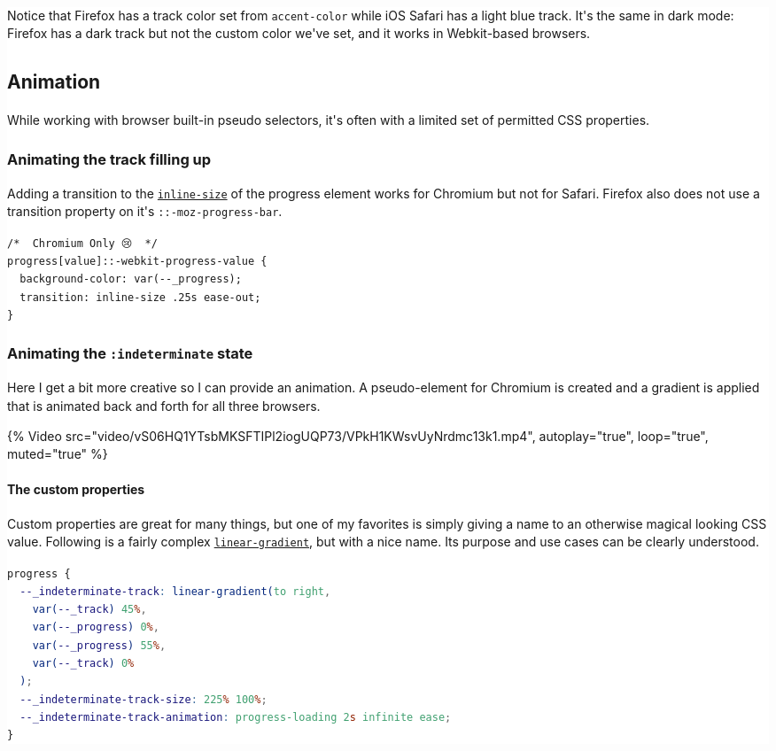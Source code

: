 Notice that Firefox has a track color set from `accent-color` while iOS Safari
has a light blue track. It's the same in dark mode: Firefox has a dark track but
not the custom color we've set, and it works in Webkit-based browsers.

## Animation

While working with browser built-in pseudo selectors, it's often with a limited
set of permitted CSS properties.

### Animating the track filling up

Adding a transition to the
[`inline-size`](https://developer.mozilla.org/docs/Web/CSS/inline-size) of
the progress element works for Chromium but not for Safari. Firefox also does
not use a transition property on it's `::-moz-progress-bar`.

```css/3
/*  Chromium Only 😢  */
progress[value]::-webkit-progress-value {
  background-color: var(--_progress);
  transition: inline-size .25s ease-out;
}
```

### Animating the `:indeterminate` state

Here I get a bit more creative so I can provide an animation. A pseudo-element
for Chromium is created and a gradient is applied that is animated back and
forth for all three browsers.

{% Video 
  src="video/vS06HQ1YTsbMKSFTIPl2iogUQP73/VPkH1KWsvUyNrdmc13k1.mp4",
  autoplay="true",
  loop="true",
  muted="true"
%}

#### The custom properties

Custom properties are great for many things, but one of my favorites is simply
giving a name to an otherwise magical looking CSS value. Following is a fairly
complex
[`linear-gradient`](https://developer.mozilla.org/docs/Web/CSS/gradient/linear-gradient()),
but with a nice name. Its purpose and use cases can be clearly understood.

```css
progress {
  --_indeterminate-track: linear-gradient(to right,
    var(--_track) 45%,
    var(--_progress) 0%,
    var(--_progress) 55%,
    var(--_track) 0%
  );
  --_indeterminate-track-size: 225% 100%;
  --_indeterminate-track-animation: progress-loading 2s infinite ease;
}
```
